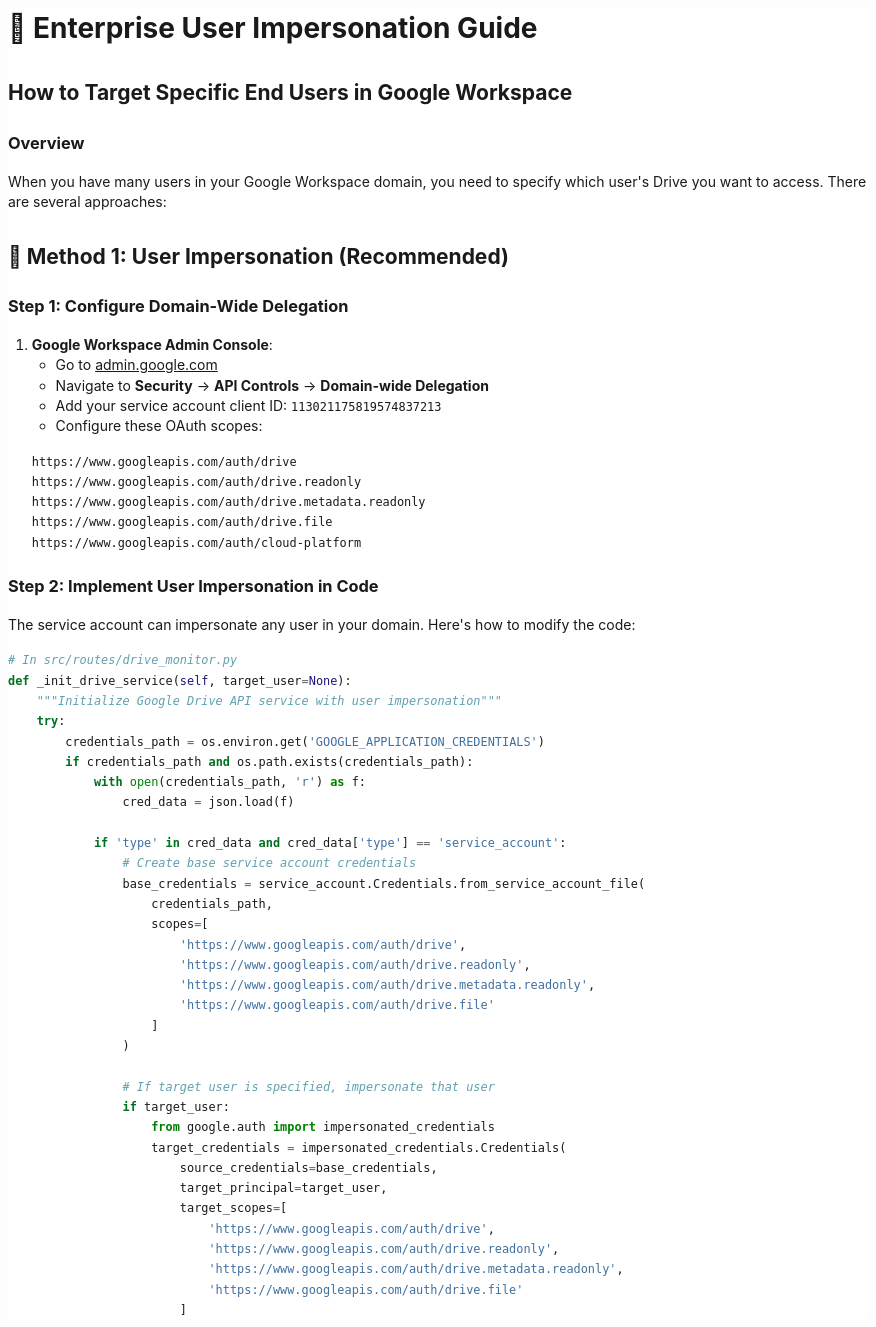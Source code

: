 # 🏢 Enterprise User Impersonation Guide
## How to Target Specific End Users in Google Workspace

### Overview
When you have many users in your Google Workspace domain, you need to specify which user's Drive you want to access. There are several approaches:

## 🔧 **Method 1: User Impersonation (Recommended)**

### Step 1: Configure Domain-Wide Delegation
1. **Google Workspace Admin Console**:
   - Go to [admin.google.com](https://admin.google.com)
   - Navigate to **Security** → **API Controls** → **Domain-wide Delegation**
   - Add your service account client ID: `113021175819574837213`
   - Configure these OAuth scopes:
   ```
   https://www.googleapis.com/auth/drive
   https://www.googleapis.com/auth/drive.readonly
   https://www.googleapis.com/auth/drive.metadata.readonly
   https://www.googleapis.com/auth/drive.file
   https://www.googleapis.com/auth/cloud-platform
   ```

### Step 2: Implement User Impersonation in Code
The service account can impersonate any user in your domain. Here's how to modify the code:

```python
# In src/routes/drive_monitor.py
def _init_drive_service(self, target_user=None):
    """Initialize Google Drive API service with user impersonation"""
    try:
        credentials_path = os.environ.get('GOOGLE_APPLICATION_CREDENTIALS')
        if credentials_path and os.path.exists(credentials_path):
            with open(credentials_path, 'r') as f:
                cred_data = json.load(f)
            
            if 'type' in cred_data and cred_data['type'] == 'service_account':
                # Create base service account credentials
                base_credentials = service_account.Credentials.from_service_account_file(
                    credentials_path,
                    scopes=[
                        'https://www.googleapis.com/auth/drive',
                        'https://www.googleapis.com/auth/drive.readonly',
                        'https://www.googleapis.com/auth/drive.metadata.readonly',
                        'https://www.googleapis.com/auth/drive.file'
                    ]
                )
                
                # If target user is specified, impersonate that user
                if target_user:
                    from google.auth import impersonated_credentials
                    target_credentials = impersonated_credentials.Credentials(
                        source_credentials=base_credentials,
                        target_principal=target_user,
                        target_scopes=[
                            'https://www.googleapis.com/auth/drive',
                            'https://www.googleapis.com/auth/drive.readonly',
                            'https://www.googleapis.com/auth/drive.metadata.readonly',
                            'https://www.googleapis.com/auth/drive.file'
                        ]
```